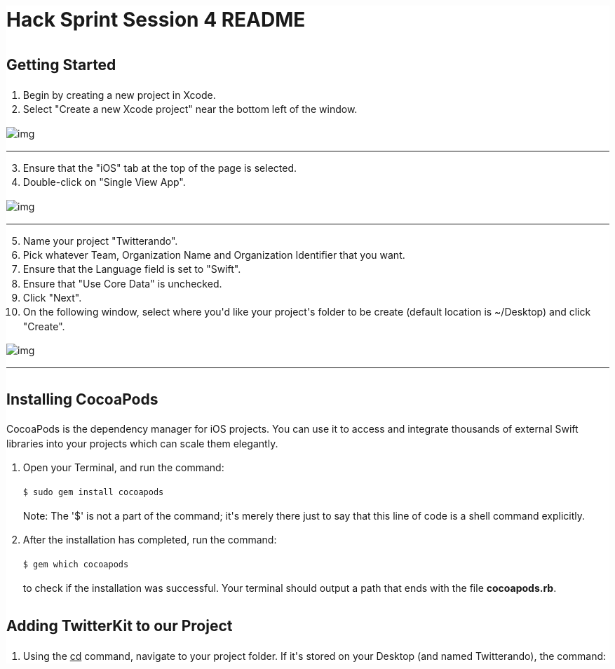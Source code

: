 # Hack Sprint Session 4 README

## Getting Started

1. Begin by creating a new project in Xcode.
2. Select "Create a new Xcode project" near the bottom left of the window.

![img](https://lh5.googleusercontent.com/Uv_0UW2wVlVMjLCC0YniMQTgR-SZEVgo27yXnlcWThcU2tvB9wDIeW4swW8Ky9C0LvOwxks0nwM3cjUWRoa_YxKu-Q1EsuSmeIRfAQqAhrJ5lln5IY9lE-8wdxwkNJAKNfHW5Y-v)

------

3. Ensure that the "iOS" tab at the top of the page is selected.
4. Double-click on "Single View App".

![img](https://lh5.googleusercontent.com/8K6MDiviiQGT4Zh34welL_CBntAvjlPDZAcGhEXWoswlfNNYY_Mxx1SPEqdgLpZF6wGVWqlUKfimvS_jXOlvPhSAmeHiZ4k76at4I3uYb_KM-TUFqRUNOE2hJvqPmcZXISCsqWaM)

------

5. Name your project "Twitterando".
6. Pick whatever Team, Organization Name and Organization Identifier that you want.
7. Ensure that the Language field is set to "Swift".
8. Ensure that "Use Core Data" is unchecked.
9. Click "Next".
10. On the following window, select where you'd like your project's folder to be create (default location is ~/Desktop) and click "Create".

![img](https://lh4.googleusercontent.com/rWru9AIk_E0k7MLGyr01Iaw6l4LwYVwPI0g5x6kv3YGBdkLonoGOJo28xfIpYrj168YqPTahgnqGtIo9V1h6cUaH80KQqGkCPmZFDy2pUdU2RV1ghWkTXTrwq5609svrm_4r3lYo)

---

## Installing CocoaPods

CocoaPods is the dependency manager for iOS projects. You can use it to access and integrate thousands of external Swift libraries into your projects which can scale them elegantly.

1. Open your Terminal, and run the command:

   `$ sudo gem install cocoapods`

   Note: The '$' is not a part of the command; it's merely there just to say that this line of code is a shell command explicitly.

2. After the installation has completed, run the command:

   `$ gem which cocoapods`

   to check if the installation was successful. Your terminal should output a path that ends with the file **cocoapods.rb**.

## Adding TwitterKit to our Project

1. Using the [cd](https://www.computerhope.com/unix/ucd.htm) command, navigate to your project folder. If it's stored on your Desktop (and named Twitterando), the command:

